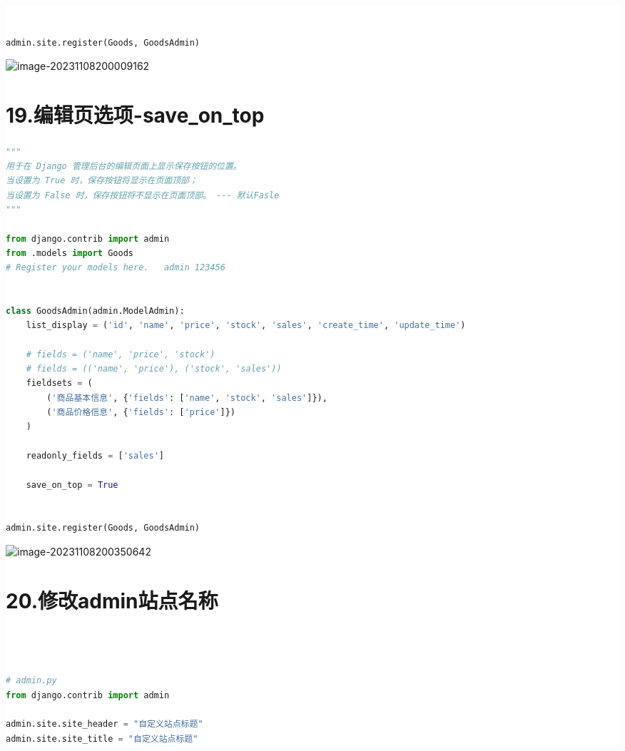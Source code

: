 ```python


admin.site.register(Goods, GoodsAdmin)
```



![image-20231108200009162](./imgs/image-20231108200009162.png)



# 19.编辑页选项-save_on_top



```python
"""
用于在 Django 管理后台的编辑页面上显示保存按钮的位置。
当设置为 True 时，保存按钮将显示在页面顶部；
当设置为 False 时，保存按钮将不显示在页面顶部。 --- 默认Fasle
"""

from django.contrib import admin
from .models import Goods
# Register your models here.   admin 123456


class GoodsAdmin(admin.ModelAdmin):
    list_display = ('id', 'name', 'price', 'stock', 'sales', 'create_time', 'update_time')

    # fields = ('name', 'price', 'stock')
    # fields = (('name', 'price'), ('stock', 'sales'))
    fieldsets = (
        ('商品基本信息', {'fields': ['name', 'stock', 'sales']}),
        ('商品价格信息', {'fields': ['price']})
    )

    readonly_fields = ['sales']

    save_on_top = True


admin.site.register(Goods, GoodsAdmin)
```



![image-20231108200350642](./imgs/image-20231108200350642.png)



# 20.修改admin站点名称

```python



# admin.py
from django.contrib import admin

admin.site.site_header = "自定义站点标题"
admin.site.site_title = "自定义站点标题"
```
